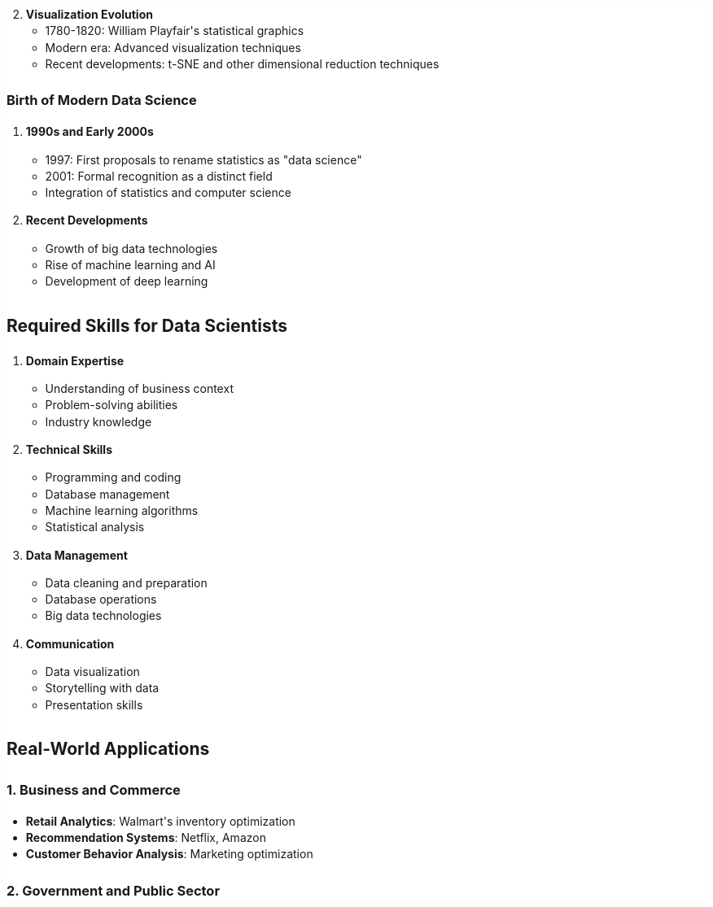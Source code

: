 2. **Visualization Evolution**
   - 1780-1820: William Playfair's statistical graphics
   - Modern era: Advanced visualization techniques
   - Recent developments: t-SNE and other dimensional reduction techniques

### Birth of Modern Data Science

1. **1990s and Early 2000s**

   - 1997: First proposals to rename statistics as "data science"
   - 2001: Formal recognition as a distinct field
   - Integration of statistics and computer science

2. **Recent Developments**
   - Growth of big data technologies
   - Rise of machine learning and AI
   - Development of deep learning

## Required Skills for Data Scientists

1. **Domain Expertise**

   - Understanding of business context
   - Problem-solving abilities
   - Industry knowledge

2. **Technical Skills**

   - Programming and coding
   - Database management
   - Machine learning algorithms
   - Statistical analysis

3. **Data Management**

   - Data cleaning and preparation
   - Database operations
   - Big data technologies

4. **Communication**
   - Data visualization
   - Storytelling with data
   - Presentation skills

## Real-World Applications

### 1. Business and Commerce

- **Retail Analytics**: Walmart's inventory optimization
- **Recommendation Systems**: Netflix, Amazon
- **Customer Behavior Analysis**: Marketing optimization

### 2. Government and Public Sector
